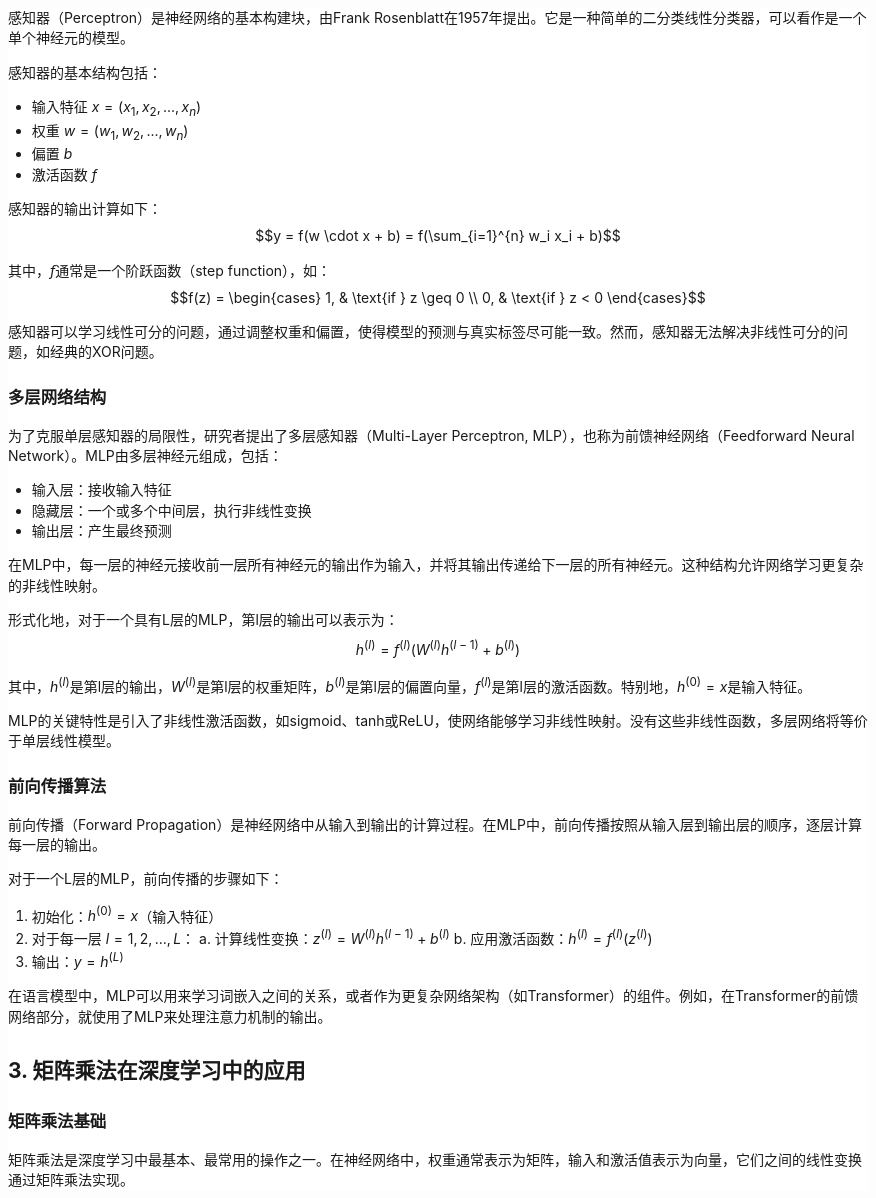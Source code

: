 感知器（Perceptron）是神经网络的基本构建块，由Frank Rosenblatt在1957年提出。它是一种简单的二分类线性分类器，可以看作是一个单个神经元的模型。

感知器的基本结构包括：
- 输入特征 $x = (x_1, x_2, ..., x_n)$
- 权重 $w = (w_1, w_2, ..., w_n)$
- 偏置 $b$
- 激活函数 $f$

感知器的输出计算如下：
$$y = f(w \cdot x + b) = f(\sum_{i=1}^{n} w_i x_i + b)$$

其中，$f$通常是一个阶跃函数（step function），如：
$$f(z) = \begin{cases} 
1, & \text{if } z \geq 0 \\
0, & \text{if } z < 0
\end{cases}$$

感知器可以学习线性可分的问题，通过调整权重和偏置，使得模型的预测与真实标签尽可能一致。然而，感知器无法解决非线性可分的问题，如经典的XOR问题。

### 多层网络结构

为了克服单层感知器的局限性，研究者提出了多层感知器（Multi-Layer Perceptron, MLP），也称为前馈神经网络（Feedforward Neural Network）。MLP由多层神经元组成，包括：
- 输入层：接收输入特征
- 隐藏层：一个或多个中间层，执行非线性变换
- 输出层：产生最终预测

在MLP中，每一层的神经元接收前一层所有神经元的输出作为输入，并将其输出传递给下一层的所有神经元。这种结构允许网络学习更复杂的非线性映射。

形式化地，对于一个具有L层的MLP，第l层的输出可以表示为：
$$h^{(l)} = f^{(l)}(W^{(l)} h^{(l-1)} + b^{(l)})$$

其中，$h^{(l)}$是第l层的输出，$W^{(l)}$是第l层的权重矩阵，$b^{(l)}$是第l层的偏置向量，$f^{(l)}$是第l层的激活函数。特别地，$h^{(0)} = x$是输入特征。

MLP的关键特性是引入了非线性激活函数，如sigmoid、tanh或ReLU，使网络能够学习非线性映射。没有这些非线性函数，多层网络将等价于单层线性模型。

### 前向传播算法

前向传播（Forward Propagation）是神经网络中从输入到输出的计算过程。在MLP中，前向传播按照从输入层到输出层的顺序，逐层计算每一层的输出。

对于一个L层的MLP，前向传播的步骤如下：

1. 初始化：$h^{(0)} = x$（输入特征）
2. 对于每一层 $l = 1, 2, ..., L$：
   a. 计算线性变换：$z^{(l)} = W^{(l)} h^{(l-1)} + b^{(l)}$
   b. 应用激活函数：$h^{(l)} = f^{(l)}(z^{(l)})$
3. 输出：$y = h^{(L)}$

在语言模型中，MLP可以用来学习词嵌入之间的关系，或者作为更复杂网络架构（如Transformer）的组件。例如，在Transformer的前馈网络部分，就使用了MLP来处理注意力机制的输出。

## 3. 矩阵乘法在深度学习中的应用

### 矩阵乘法基础

矩阵乘法是深度学习中最基本、最常用的操作之一。在神经网络中，权重通常表示为矩阵，输入和激活值表示为向量，它们之间的线性变换通过矩阵乘法实现。
